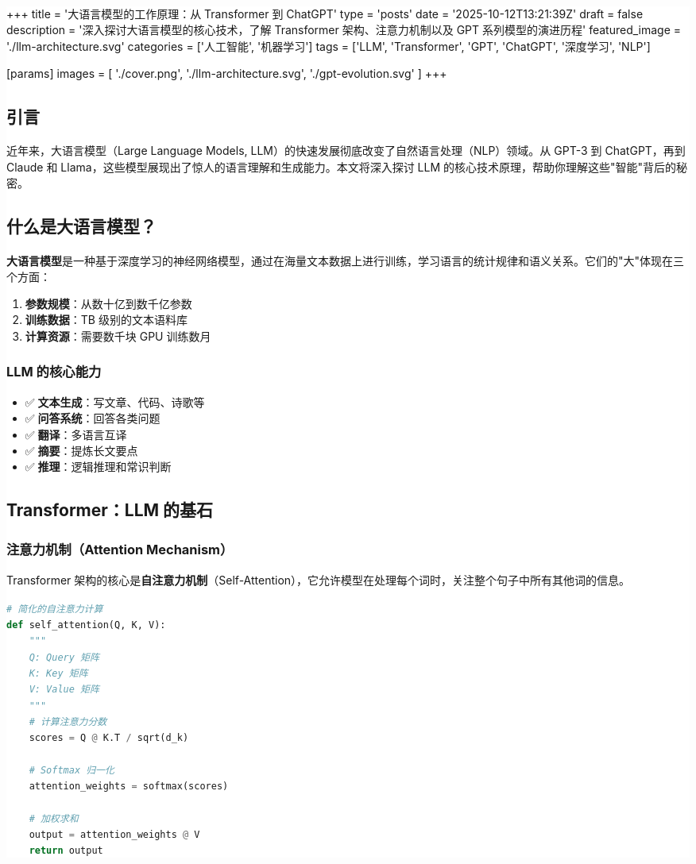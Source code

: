 +++
title = '大语言模型的工作原理：从 Transformer 到 ChatGPT'
type = 'posts'
date = '2025-10-12T13:21:39Z'
draft = false
description = '深入探讨大语言模型的核心技术，了解 Transformer 架构、注意力机制以及 GPT 系列模型的演进历程'
featured_image = './llm-architecture.svg'
categories = ['人工智能', '机器学习']
tags = ['LLM', 'Transformer', 'GPT', 'ChatGPT', '深度学习', 'NLP']

[params]
  images = [
    './cover.png',
    './llm-architecture.svg',
    './gpt-evolution.svg'
  ]
+++

## 引言
近年来，大语言模型（Large Language Models, LLM）的快速发展彻底改变了自然语言处理（NLP）领域。从 GPT-3 到 ChatGPT，再到 Claude 和 Llama，这些模型展现出了惊人的语言理解和生成能力。本文将深入探讨 LLM 的核心技术原理，帮助你理解这些"智能"背后的秘密。

## 什么是大语言模型？

**大语言模型**是一种基于深度学习的神经网络模型，通过在海量文本数据上进行训练，学习语言的统计规律和语义关系。它们的"大"体现在三个方面：

1. **参数规模**：从数十亿到数千亿参数
2. **训练数据**：TB 级别的文本语料库
3. **计算资源**：需要数千块 GPU 训练数月

### LLM 的核心能力

- ✅ **文本生成**：写文章、代码、诗歌等
- ✅ **问答系统**：回答各类问题
- ✅ **翻译**：多语言互译
- ✅ **摘要**：提炼长文要点
- ✅ **推理**：逻辑推理和常识判断

## Transformer：LLM 的基石

### 注意力机制（Attention Mechanism）

Transformer 架构的核心是**自注意力机制**（Self-Attention），它允许模型在处理每个词时，关注整个句子中所有其他词的信息。

```python
# 简化的自注意力计算
def self_attention(Q, K, V):
    """
    Q: Query 矩阵
    K: Key 矩阵
    V: Value 矩阵
    """
    # 计算注意力分数
    scores = Q @ K.T / sqrt(d_k)
    
    # Softmax 归一化
    attention_weights = softmax(scores)
    
    # 加权求和
    output = attention_weights @ V
    return output
```

